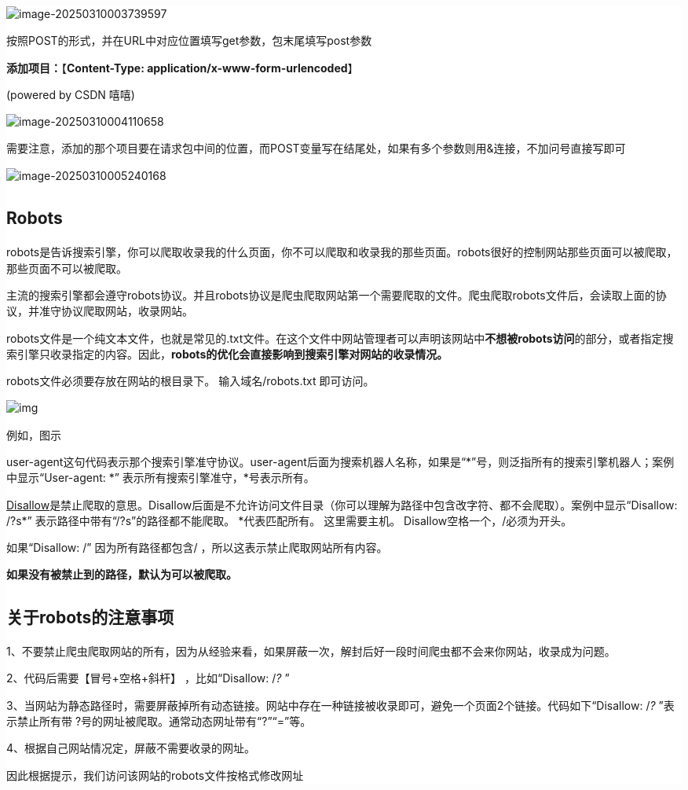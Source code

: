 ![image-20250310003739597](./docs/image-20250310003739597.png)

按照POST的形式，并在URL中对应位置填写get参数，包末尾填写post参数

**添加项目：**【**Content-Type: application/x-www-form-urlencoded**】

(powered by CSDN 嘻嘻)

![image-20250310004110658](./docs/image-20250310004110658.png)

需要注意，添加的那个项目要在请求包中间的位置，而POST变量写在结尾处，如果有多个参数则用&连接，不加问号直接写即可

![image-20250310005240168](./docs/image-20250310005240168.png)

## Robots

robots是告诉搜索引擎，你可以爬取收录我的什么页面，你不可以爬取和收录我的那些页面。robots很好的控制网站那些页面可以被爬取，那些页面不可以被爬取。

主流的搜索引擎都会遵守robots协议。并且robots协议是爬虫爬取网站第一个需要爬取的文件。爬虫爬取robots文件后，会读取上面的协议，并准守协议爬取网站，收录网站。

robots文件是一个纯文本文件，也就是常见的.txt文件。在这个文件中网站管理者可以声明该网站中**不想被robots访问**的部分，或者指定搜索引擎只收录指定的内容。因此，**robots的优化会直接影响到搜索引擎对网站的收录情况。**

robots文件必须要存放在网站的根目录下。 输入域名/robots.txt 即可访问。

![img](./docs/v2-c9ebc058762a05be45da6388eee4a31d_1440w.jpg)

例如，图示

user-agent这句代码表示那个搜索引擎准守协议。user-agent后面为搜索机器人名称，如果是“*”号，则泛指所有的搜索引擎机器人；案例中显示“User-agent: *” 表示所有搜索引擎准守，*号表示所有。

[Disallow](https://zhida.zhihu.com/search?content_id=164257492&content_type=Article&match_order=1&q=Disallow&zd_token=eyJhbGciOiJIUzI1NiIsInR5cCI6IkpXVCJ9.eyJpc3MiOiJ6aGlkYV9zZXJ2ZXIiLCJleHAiOjE3NDE3NTgyOTgsInEiOiJEaXNhbGxvdyIsInpoaWRhX3NvdXJjZSI6ImVudGl0eSIsImNvbnRlbnRfaWQiOjE2NDI1NzQ5MiwiY29udGVudF90eXBlIjoiQXJ0aWNsZSIsIm1hdGNoX29yZGVyIjoxLCJ6ZF90b2tlbiI6bnVsbH0.P3MBivIAJfiKUKirYECPX60gDuIvB-m-7uJq1xudhdU&zhida_source=entity)是禁止爬取的意思。Disallow后面是不允许访问文件目录（你可以理解为路径中包含改字符、都不会爬取）。案例中显示“Disallow: /?s*” 表示路径中带有“/?s”的路径都不能爬取。 *代表匹配所有。 这里需要主机。 Disallow空格一个，/必须为开头。

如果“Disallow: /” 因为所有路径都包含/ ，所以这表示禁止爬取网站所有内容。

**如果没有被禁止到的路径，默认为可以被爬取。**

## 关于robots的注意事项

1、不要禁止爬虫爬取网站的所有，因为从经验来看，如果屏蔽一次，解封后好一段时间爬虫都不会来你网站，收录成为问题。

2、代码后需要【冒号+空格+斜杆】 ，比如“Disallow: /*?* ”

3、当网站为静态路径时，需要屏蔽掉所有动态链接。网站中存在一种链接被收录即可，避免一个页面2个链接。代码如下“Disallow: /*?* ”表示禁止所有带 ?号的网址被爬取。通常动态网址带有“?”“=”等。

4、根据自己网站情况定，屏蔽不需要收录的网址。



因此根据提示，我们访问该网站的robots文件按格式修改网址
